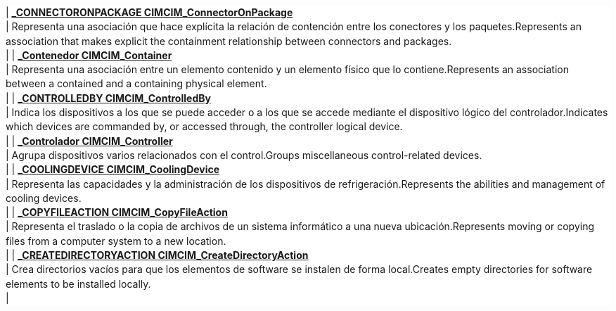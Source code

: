 | [<span data-ttu-id="f2045-240">**\_CONNECTORONPACKAGE CIM**</span><span class="sxs-lookup"><span data-stu-id="f2045-240">**CIM\_ConnectorOnPackage**</span></span>](/windows/desktop/CIMWin32Prov/cim-connectoronpackage)<br/>                                     | <span data-ttu-id="f2045-241">Representa una asociación que hace explícita la relación de contención entre los conectores y los paquetes.</span><span class="sxs-lookup"><span data-stu-id="f2045-241">Represents an association that makes explicit the containment relationship between connectors and packages.</span></span><br/>                                                                                                                                                                                                                                                                                |
| [<span data-ttu-id="f2045-242">**\_Contenedor CIM**</span><span class="sxs-lookup"><span data-stu-id="f2045-242">**CIM\_Container**</span></span>](/windows/desktop/CIMWin32Prov/cim-container)<br/>                                                       | <span data-ttu-id="f2045-243">Representa una asociación entre un elemento contenido y un elemento físico que lo contiene.</span><span class="sxs-lookup"><span data-stu-id="f2045-243">Represents an association between a contained and a containing physical element.</span></span><br/>                                                                                                                                                                                                                                                                                                           |
| [<span data-ttu-id="f2045-244">**\_CONTROLLEDBY CIM**</span><span class="sxs-lookup"><span data-stu-id="f2045-244">**CIM\_ControlledBy**</span></span>](/windows/desktop/CIMWin32Prov/cim-controlledby)<br/>                                                 | <span data-ttu-id="f2045-245">Indica los dispositivos a los que se puede acceder o a los que se accede mediante el dispositivo lógico del controlador.</span><span class="sxs-lookup"><span data-stu-id="f2045-245">Indicates which devices are commanded by, or accessed through, the controller logical device.</span></span><br/>                                                                                                                                                                                                                                                                                              |
| [<span data-ttu-id="f2045-246">**\_Controlador CIM**</span><span class="sxs-lookup"><span data-stu-id="f2045-246">**CIM\_Controller**</span></span>](/windows/desktop/CIMWin32Prov/cim-controller)<br/>                                                     | <span data-ttu-id="f2045-247">Agrupa dispositivos varios relacionados con el control.</span><span class="sxs-lookup"><span data-stu-id="f2045-247">Groups miscellaneous control-related devices.</span></span><br/>                                                                                                                                                                                                                                                                                                                                              |
| [<span data-ttu-id="f2045-248">**\_COOLINGDEVICE CIM**</span><span class="sxs-lookup"><span data-stu-id="f2045-248">**CIM\_CoolingDevice**</span></span>](/windows/desktop/CIMWin32Prov/cim-coolingdevice)<br/>                                               | <span data-ttu-id="f2045-249">Representa las capacidades y la administración de los dispositivos de refrigeración.</span><span class="sxs-lookup"><span data-stu-id="f2045-249">Represents the abilities and management of cooling devices.</span></span><br/>                                                                                                                                                                                                                                                                                                                                |
| [<span data-ttu-id="f2045-250">**\_COPYFILEACTION CIM**</span><span class="sxs-lookup"><span data-stu-id="f2045-250">**CIM\_CopyFileAction**</span></span>](/windows/desktop/CIMWin32Prov/cim-copyfileaction)<br/>                                             | <span data-ttu-id="f2045-251">Representa el traslado o la copia de archivos de un sistema informático a una nueva ubicación.</span><span class="sxs-lookup"><span data-stu-id="f2045-251">Represents moving or copying files from a computer system to a new location.</span></span><br/>                                                                                                                                                                                                                                                                                                               |
| [<span data-ttu-id="f2045-252">**\_CREATEDIRECTORYACTION CIM**</span><span class="sxs-lookup"><span data-stu-id="f2045-252">**CIM\_CreateDirectoryAction**</span></span>](/windows/desktop/CIMWin32Prov/cim-createdirectoryaction)<br/>                               | <span data-ttu-id="f2045-253">Crea directorios vacíos para que los elementos de software se instalen de forma local.</span><span class="sxs-lookup"><span data-stu-id="f2045-253">Creates empty directories for software elements to be installed locally.</span></span><br/>                                                                                                                                                                                                                                                                                                                   |